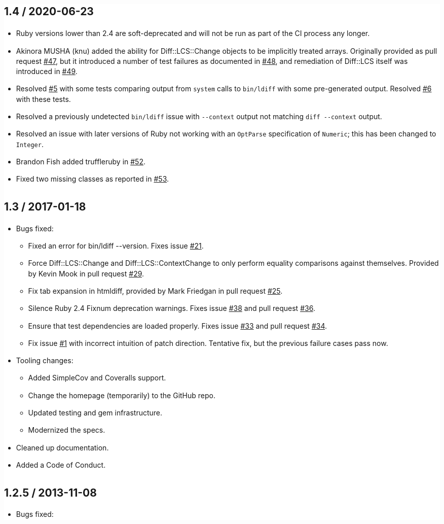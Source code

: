 ## 1.4 / 2020-06-23

- Ruby versions lower than 2.4 are soft-deprecated and will not be run as part of the CI process any
  longer.

- Akinora MUSHA (knu) added the ability for Diff::LCS::Change objects to be implicitly treated
  arrays. Originally provided as pull request [#47][], but it introduced a number of test failures
  as documented in [#48][], and remediation of Diff::LCS itself was introduced in [#49][].

- Resolved [#5][] with some tests comparing output from `system` calls to `bin/ldiff` with some
  pre-generated output. Resolved [#6][] with these tests.

- Resolved a previously undetected `bin/ldiff` issue with `--context` output not matching
  `diff --context` output.

- Resolved an issue with later versions of Ruby not working with an `OptParse` specification of
  `Numeric`; this has been changed to `Integer`.

- Brandon Fish added truffleruby in [#52][].

- Fixed two missing classes as reported in [#53][].

## 1.3 / 2017-01-18

- Bugs fixed:

  - Fixed an error for bin/ldiff --version. Fixes issue [#21][].

  - Force Diff::LCS::Change and Diff::LCS::ContextChange to only perform equality comparisons
    against themselves. Provided by Kevin Mook in pull request [#29][].

  - Fix tab expansion in htmldiff, provided by Mark Friedgan in pull request [#25][].

  - Silence Ruby 2.4 Fixnum deprecation warnings. Fixes issue [#38][] and pull request [#36][].

  - Ensure that test dependencies are loaded properly. Fixes issue [#33][] and pull request [#34][].

  - Fix issue [#1][] with incorrect intuition of patch direction. Tentative fix, but the previous
    failure cases pass now.

- Tooling changes:

  - Added SimpleCov and Coveralls support.

  - Change the homepage (temporarily) to the GitHub repo.

  - Updated testing and gem infrastructure.

  - Modernized the specs.

- Cleaned up documentation.

- Added a Code of Conduct.

## 1.2.5 / 2013-11-08

- Bugs fixed:


[#1]: https://github.com/halostatue/diff-lcs/issues/1
[#2]: https://github.com/halostatue/diff-lcs/issues/2
[#3]: https://github.com/halostatue/diff-lcs/issues/3
[#4]: https://github.com/halostatue/diff-lcs/issues/4
[#5]: https://github.com/halostatue/diff-lcs/issues/5
[#6]: https://github.com/halostatue/diff-lcs/issues/6
[#8]: https://github.com/halostatue/diff-lcs/pull/8
[#9]: https://github.com/halostatue/diff-lcs/pull/9
[#10]: https://github.com/halostatue/diff-lcs/pull/10
[#12]: https://github.com/halostatue/diff-lcs/issues/12
[#13]: https://github.com/halostatue/diff-lcs/pull/13
[#15]: https://github.com/halostatue/diff-lcs/pull/15
[#18]: https://github.com/halostatue/diff-lcs/pull/18
[#21]: https://github.com/halostatue/diff-lcs/issues/21
[#23]: https://github.com/halostatue/diff-lcs/pull/23
[#25]: https://github.com/halostatue/diff-lcs/pull/25
[#29]: https://github.com/halostatue/diff-lcs/pull/29
[#33]: https://github.com/halostatue/diff-lcs/issues/33
[#34]: https://github.com/halostatue/diff-lcs/pull/34
[#35]: https://github.com/halostatue/diff-lcs/issues/35
[#36]: https://github.com/halostatue/diff-lcs/pull/36
[#38]: https://github.com/halostatue/diff-lcs/issues/38
[#43]: https://github.com/halostatue/diff-lcs/issues/43
[#44]: https://github.com/halostatue/diff-lcs/issues/44
[#47]: https://github.com/halostatue/diff-lcs/pull/47
[#48]: https://github.com/halostatue/diff-lcs/issues/48
[#49]: https://github.com/halostatue/diff-lcs/pull/49
[#52]: https://github.com/halostatue/diff-lcs/pull/52
[#53]: https://github.com/halostatue/diff-lcs/issues/53
[#57]: https://github.com/halostatue/diff-lcs/issues/57
[#58]: https://github.com/halostatue/diff-lcs/pull/58
[#59]: https://github.com/halostatue/diff-lcs/pull/59
[#60]: https://github.com/halostatue/diff-lcs/issues/60
[#61]: https://github.com/halostatue/diff-lcs/pull/61
[#63]: https://github.com/halostatue/diff-lcs/issues/63
[#65]: https://github.com/halostatue/diff-lcs/issues/65
[#69]: https://github.com/halostatue/diff-lcs/issues/69
[#71]: https://github.com/halostatue/diff-lcs/issues/71
[#72]: https://github.com/halostatue/diff-lcs/issues/72
[#73]: https://github.com/halostatue/diff-lcs/issues/73
[#75]: https://github.com/halostatue/diff-lcs/issues/75
[#79]: https://github.com/halostatue/diff-lcs/issues/79
[#80]: https://github.com/halostatue/diff-lcs/issues/80
[#82]: https://github.com/halostatue/diff-lcs/pull/82
[#84]: https://github.com/halostatue/diff-lcs/pull/84
[#86]: https://github.com/halostatue/diff-lcs/pull/86
[#89]: https://github.com/halostatue/diff-lcs/pull/89
[#90]: https://github.com/halostatue/diff-lcs/pull/90
[#91]: https://github.com/halostatue/diff-lcs/issues/91
[rspec/rspec-expectations#200]: https://github.com/rspec/rspec-expectations/pull/200
[rspec/rspec-expectations#219]: https://github.com/rspec/rspec-expectations/issues/219
[rspec/rspec-expectations#238]: https://github.com/rspec/rspec-expectations/issues/238
[rspec/rspec-expectations#239]: https://github.com/rspec/rspec-expectations/issues/239
[rspec/rspec-expectations@3d6fc82c]: https://github.com/rspec/rspec-expectations/commit/3d6fc82c
[rubinius/rubinius#2268]: https://github.com/rubinius/rubinius/issues/2268
[standard ruby]: https://github.com/standardrb/standard